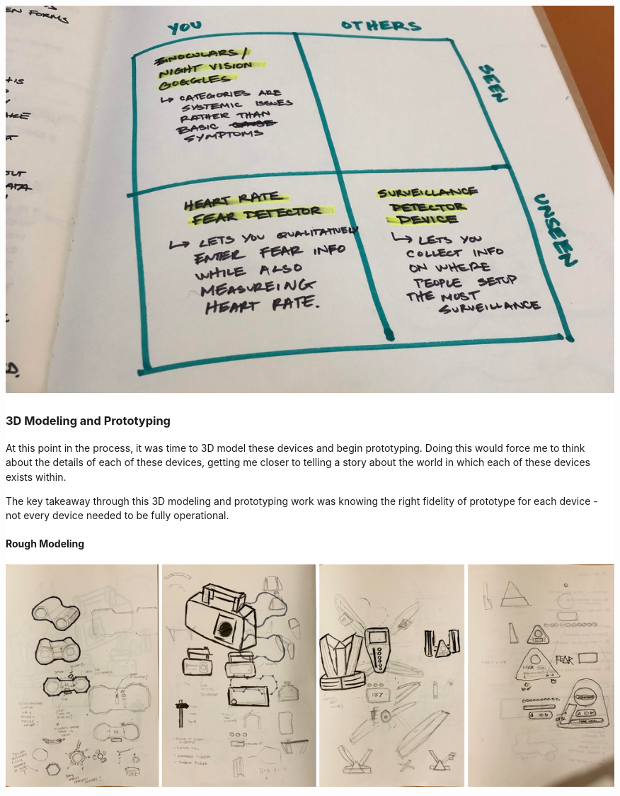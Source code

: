 ![](./scenario-building-03.png '#grid-column=left/ right')

### 3D Modeling and Prototyping

At this point in the process, it was time to 3D model these devices and begin prototyping. Doing this would force me to think about the details of each of these devices, getting me closer to telling a story about the world in which each of these devices exists within. 

The key takeaway through this 3D modeling and prototyping work was knowing the right fidelity of prototype for each device - not every device needed to be fully operational.

#### Rough Modeling

![](./scenario-building-06.png '#grid-column=wide-left/ wide-right')
